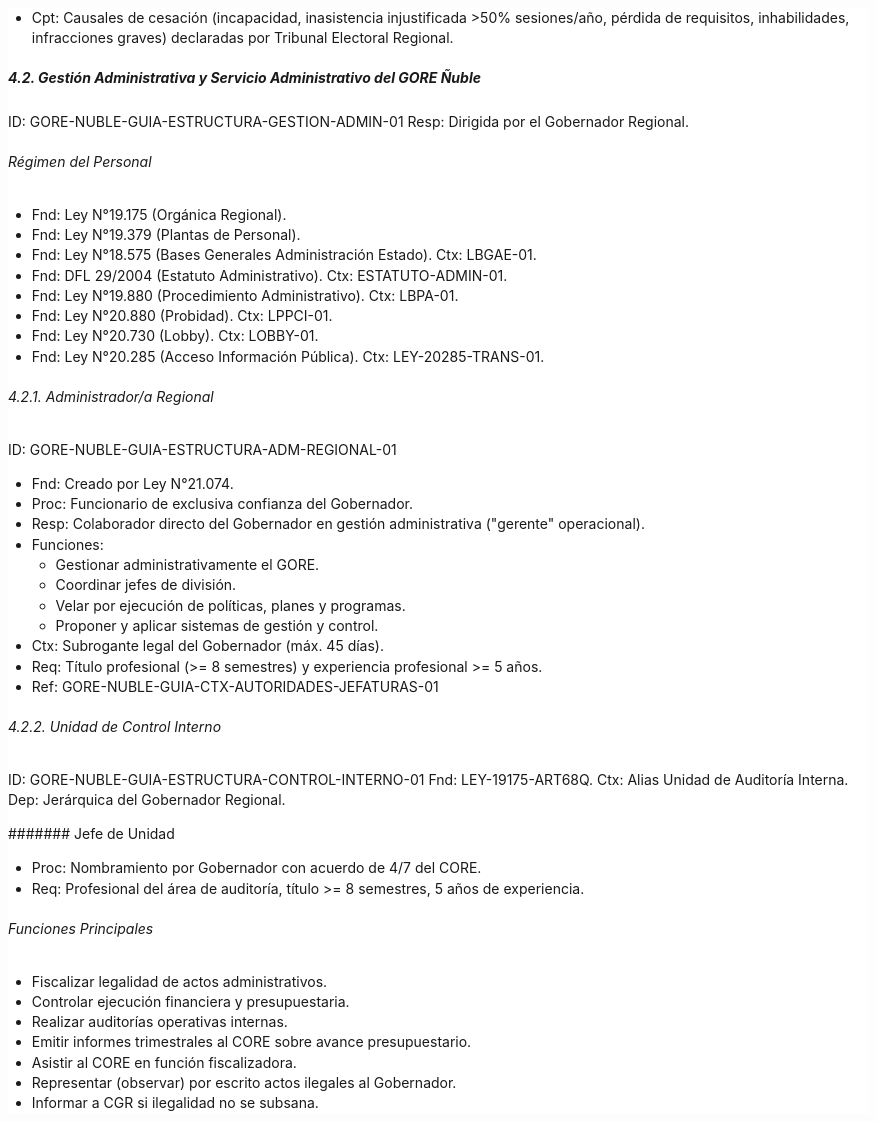 * Cpt: Causales de cesación (incapacidad, inasistencia injustificada >50% sesiones/año, pérdida de requisitos, inhabilidades, infracciones graves) declaradas por Tribunal Electoral Regional.

##### 4.2. Gestión Administrativa y Servicio Administrativo del GORE Ñuble

ID: GORE-NUBLE-GUIA-ESTRUCTURA-GESTION-ADMIN-01
Resp: Dirigida por el Gobernador Regional.

###### Régimen del Personal

* Fnd: Ley N°19.175 (Orgánica Regional).
* Fnd: Ley N°19.379 (Plantas de Personal).
* Fnd: Ley N°18.575 (Bases Generales Administración Estado). Ctx: LBGAE-01.
* Fnd: DFL 29/2004 (Estatuto Administrativo). Ctx: ESTATUTO-ADMIN-01.
* Fnd: Ley N°19.880 (Procedimiento Administrativo). Ctx: LBPA-01.
* Fnd: Ley N°20.880 (Probidad). Ctx: LPPCI-01.
* Fnd: Ley N°20.730 (Lobby). Ctx: LOBBY-01.
* Fnd: Ley N°20.285 (Acceso Información Pública). Ctx: LEY-20285-TRANS-01.

###### 4.2.1. Administrador/a Regional

ID: GORE-NUBLE-GUIA-ESTRUCTURA-ADM-REGIONAL-01

* Fnd: Creado por Ley N°21.074.
* Proc: Funcionario de exclusiva confianza del Gobernador.
* Resp: Colaborador directo del Gobernador en gestión administrativa ("gerente" operacional).
* Funciones:
  * Gestionar administrativamente el GORE.
  * Coordinar jefes de división.
  * Velar por ejecución de políticas, planes y programas.
  * Proponer y aplicar sistemas de gestión y control.
* Ctx: Subrogante legal del Gobernador (máx. 45 días).
* Req: Título profesional (>= 8 semestres) y experiencia profesional >= 5 años.
* Ref: GORE-NUBLE-GUIA-CTX-AUTORIDADES-JEFATURAS-01

###### 4.2.2. Unidad de Control Interno

ID: GORE-NUBLE-GUIA-ESTRUCTURA-CONTROL-INTERNO-01
Fnd: LEY-19175-ART68Q.
Ctx: Alias Unidad de Auditoría Interna.
Dep: Jerárquica del Gobernador Regional.

####### Jefe de Unidad

* Proc: Nombramiento por Gobernador con acuerdo de 4/7 del CORE.
* Req: Profesional del área de auditoría, título >= 8 semestres, 5 años de experiencia.

###### Funciones Principales

* Fiscalizar legalidad de actos administrativos.
* Controlar ejecución financiera y presupuestaria.
* Realizar auditorías operativas internas.
* Emitir informes trimestrales al CORE sobre avance presupuestario.
* Asistir al CORE en función fiscalizadora.
* Representar (observar) por escrito actos ilegales al Gobernador.
* Informar a CGR si ilegalidad no se subsana.
